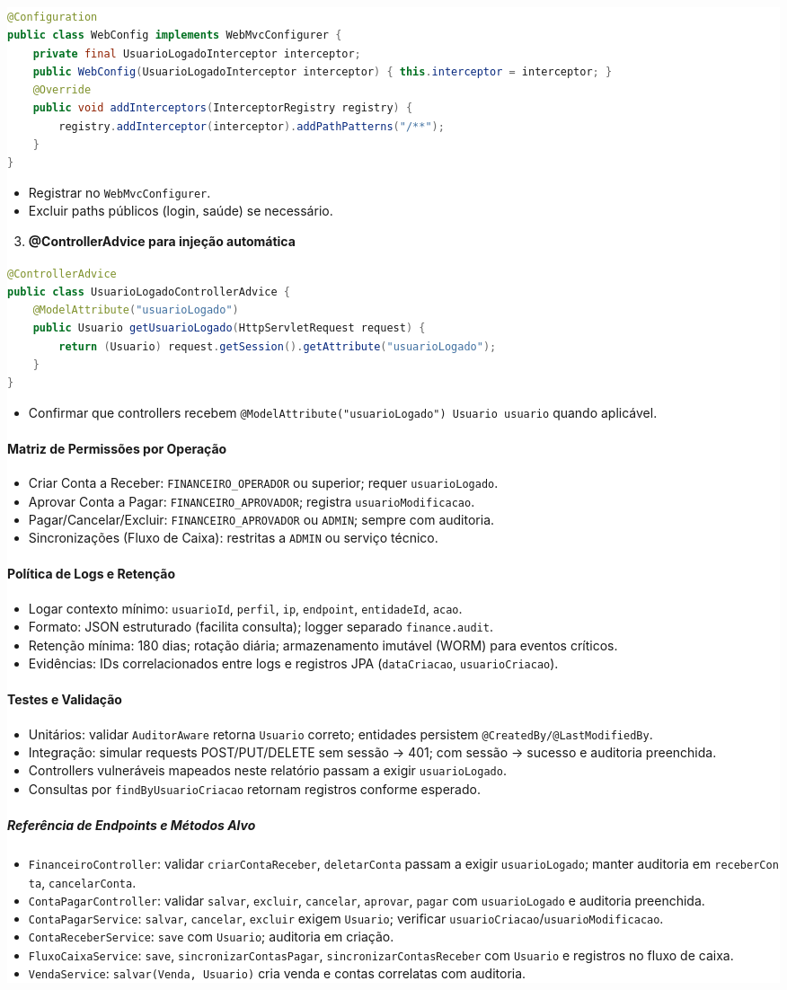 ```java
@Configuration
public class WebConfig implements WebMvcConfigurer {
    private final UsuarioLogadoInterceptor interceptor;
    public WebConfig(UsuarioLogadoInterceptor interceptor) { this.interceptor = interceptor; }
    @Override
    public void addInterceptors(InterceptorRegistry registry) {
        registry.addInterceptor(interceptor).addPathPatterns("/**");
    }
}
```
- Registrar no `WebMvcConfigurer`.
- Excluir paths públicos (login, saúde) se necessário.

3) **@ControllerAdvice para injeção automática**
```java
@ControllerAdvice
public class UsuarioLogadoControllerAdvice {
    @ModelAttribute("usuarioLogado")
    public Usuario getUsuarioLogado(HttpServletRequest request) {
        return (Usuario) request.getSession().getAttribute("usuarioLogado");
    }
}
```
- Confirmar que controllers recebem `@ModelAttribute("usuarioLogado") Usuario usuario` quando aplicável.

#### Matriz de Permissões por Operação
- Criar Conta a Receber: `FINANCEIRO_OPERADOR` ou superior; requer `usuarioLogado`.
- Aprovar Conta a Pagar: `FINANCEIRO_APROVADOR`; registra `usuarioModificacao`.
- Pagar/Cancelar/Excluir: `FINANCEIRO_APROVADOR` ou `ADMIN`; sempre com auditoria.
- Sincronizações (Fluxo de Caixa): restritas a `ADMIN` ou serviço técnico.

#### Política de Logs e Retenção
- Logar contexto mínimo: `usuarioId`, `perfil`, `ip`, `endpoint`, `entidadeId`, `acao`.
- Formato: JSON estruturado (facilita consulta); logger separado `finance.audit`.
- Retenção mínima: 180 dias; rotação diária; armazenamento imutável (WORM) para eventos críticos.
- Evidências: IDs correlacionados entre logs e registros JPA (`dataCriacao`, `usuarioCriacao`).

#### Testes e Validação
- Unitários: validar `AuditorAware` retorna `Usuario` correto; entidades persistem `@CreatedBy/@LastModifiedBy`.
- Integração: simular requests POST/PUT/DELETE sem sessão → 401; com sessão → sucesso e auditoria preenchida.
- Controllers vulneráveis mapeados neste relatório passam a exigir `usuarioLogado`.
- Consultas por `findByUsuarioCriacao` retornam registros conforme esperado.

##### Referência de Endpoints e Métodos Alvo
- `FinanceiroController`: validar `criarContaReceber`, `deletarConta` passam a exigir `usuarioLogado`; manter auditoria em `receberConta`, `cancelarConta`.
- `ContaPagarController`: validar `salvar`, `excluir`, `cancelar`, `aprovar`, `pagar` com `usuarioLogado` e auditoria preenchida.
- `ContaPagarService`: `salvar`, `cancelar`, `excluir` exigem `Usuario`; verificar `usuarioCriacao`/`usuarioModificacao`.
- `ContaReceberService`: `save` com `Usuario`; auditoria em criação.
- `FluxoCaixaService`: `save`, `sincronizarContasPagar`, `sincronizarContasReceber` com `Usuario` e registros no fluxo de caixa.
- `VendaService`: `salvar(Venda, Usuario)` cria venda e contas correlatas com auditoria.
